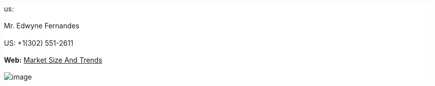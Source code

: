 us:</span></strong></p></div><div class="" data-test-id=""><p><span class="">Mr. Edwyne Fernandes</span></p></div><div class="" data-test-id=""><p><span class="">US: +1(302) 551-2611<br /></span></p><p><span class=""><strong>Web:</strong> <a href="https://www.marketsizeandtrends.com/" target="_blank">Market Size And Trends</a></span></p></div>
![image](https://github.com/user-attachments/assets/a5895042-8142-4b5a-92f4-caba984ec12d)
